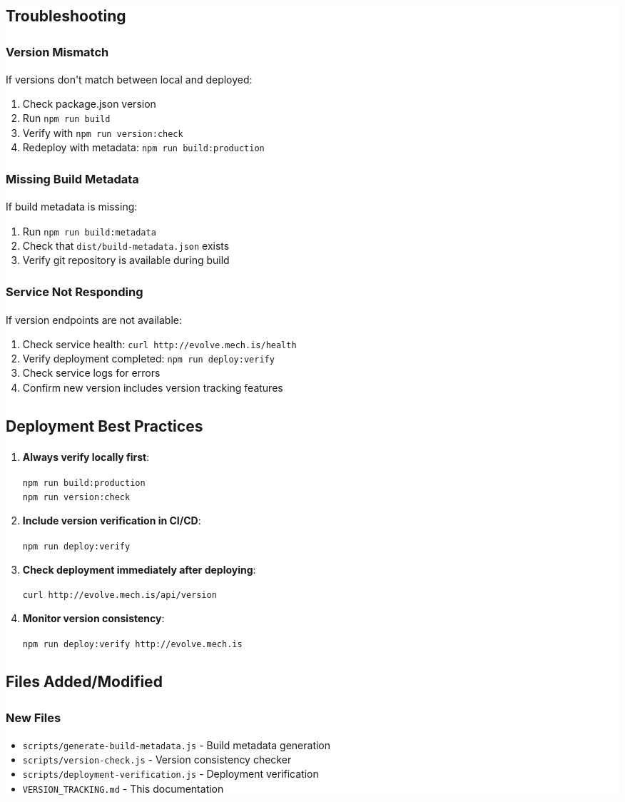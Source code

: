 ## Troubleshooting

### Version Mismatch
If versions don't match between local and deployed:

1. Check package.json version
2. Run `npm run build`
3. Verify with `npm run version:check`
4. Redeploy with metadata: `npm run build:production`

### Missing Build Metadata
If build metadata is missing:

1. Run `npm run build:metadata`
2. Check that `dist/build-metadata.json` exists
3. Verify git repository is available during build

### Service Not Responding
If version endpoints are not available:

1. Check service health: `curl http://evolve.mech.is/health`
2. Verify deployment completed: `npm run deploy:verify`
3. Check service logs for errors
4. Confirm new version includes version tracking features

## Deployment Best Practices

1. **Always verify locally first**:
   ```bash
   npm run build:production
   npm run version:check
   ```

2. **Include version verification in CI/CD**:
   ```bash
   npm run deploy:verify
   ```

3. **Check deployment immediately after deploying**:
   ```bash
   curl http://evolve.mech.is/api/version
   ```

4. **Monitor version consistency**:
   ```bash
   npm run deploy:verify http://evolve.mech.is
   ```

## Files Added/Modified

### New Files
- `scripts/generate-build-metadata.js` - Build metadata generation
- `scripts/version-check.js` - Version consistency checker  
- `scripts/deployment-verification.js` - Deployment verification
- `VERSION_TRACKING.md` - This documentation
